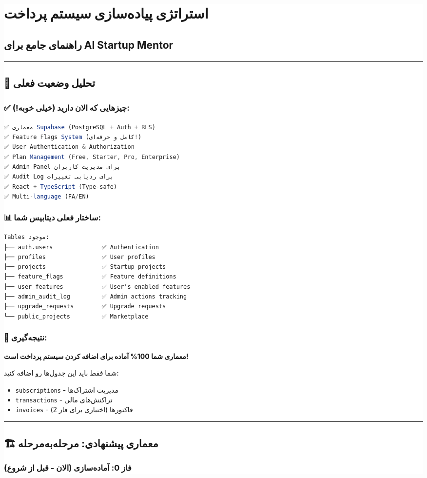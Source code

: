 # استراتژی پیاده‌سازی سیستم پرداخت

## راهنمای جامع برای AI Startup Mentor

---

## 🎯 **تحلیل وضعیت فعلی**

### ✅ **چیزهایی که الان دارید (خیلی خوبه!):**

```typescript
✅ معماری Supabase (PostgreSQL + Auth + RLS)
✅ Feature Flags System (کامل و حرفه‌ای!)
✅ User Authentication & Authorization
✅ Plan Management (Free, Starter, Pro, Enterprise)
✅ Admin Panel برای مدیریت کاربران
✅ Audit Log برای ردیابی تغییرات
✅ React + TypeScript (Type-safe)
✅ Multi-language (FA/EN)
```

### 📊 **ساختار فعلی دیتابیس شما:**

```
Tables موجود:
├── auth.users              ✅ Authentication
├── profiles                ✅ User profiles
├── projects                ✅ Startup projects
├── feature_flags           ✅ Feature definitions
├── user_features           ✅ User's enabled features
├── admin_audit_log         ✅ Admin actions tracking
├── upgrade_requests        ✅ Upgrade requests
└── public_projects         ✅ Marketplace
```

### 🎉 **نتیجه‌گیری:**

**معماری شما 100% آماده برای اضافه کردن سیستم پرداخت است!**

شما فقط باید این جدول‌ها رو اضافه کنید:

- `subscriptions` - مدیریت اشتراک‌ها
- `transactions` - تراکنش‌های مالی
- `invoices` - فاکتورها (اختیاری برای فاز 2)

---

## 🏗️ **معماری پیشنهادی: مرحله‌به‌مرحله**

### **فاز 0: آماده‌سازی (الان - قبل از شروع)**

